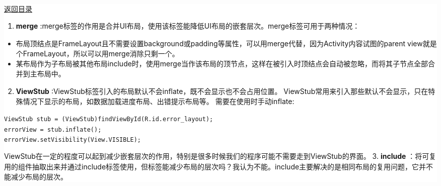 [返回目录](#目录)

1. **merge** :merge标签的作用是合并UI布局，使用该标签能降低UI布局的嵌套层次。merge标签可用于两种情况：
- 布局顶结点是FrameLayout且不需要设置background或padding等属性，可以用merge代替，因为Activity内容试图的parent view就是个FrameLayout，所以可以用merge消除只剩一个。
- 某布局作为子布局被其他布局include时，使用merge当作该布局的顶节点，这样在被引入时顶结点会自动被忽略，而将其子节点全部合并到主布局中。
2. **ViewStub** :ViewStub标签引入的布局默认不会inflate，既不会显示也不会占用位置。 ViewStub常用来引入那些默认不会显示，只在特殊情况下显示的布局，如数据加载进度布局、出错提示布局等。
需要在使用时手动inflate:
```
ViewStub stub = (ViewStub)findViewById(R.id.error_layout);
errorView = stub.inflate();
errorView.setVisibility(View.VISIBLE);
```
ViewStub在一定的程度可以起到减少嵌套层次的作用，特别是很多时候我们的程序可能不需要走到ViewStub的界面。
3. **include** ：将可复用的组件抽取出来并通过include标签使用，但<include>标签能减少布局的层次吗？我认为不能。include主要解决的是相同布局的复用问题，它并不能减少布局的层次。
